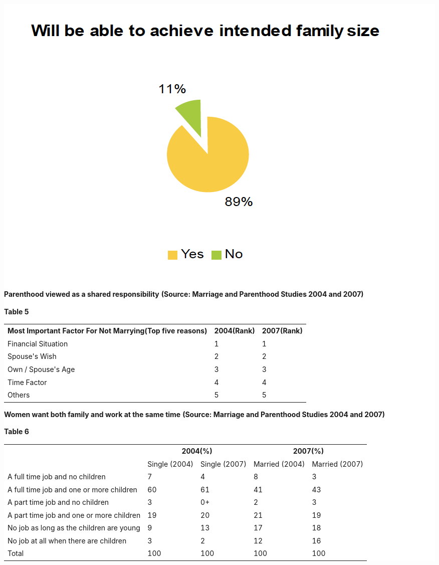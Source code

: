 ![chart6](/images/press%20release%20images/chart%206.png)

**Parenthood viewed as a shared responsibility**
**(Source: Marriage and Parenthood Studies 2004 and 2007)**

**Table 5**

<table class="table-h">  <tr>    <th>Most Important Factor For Not Marrying(Top five reasons)</th>   <th>2004(Rank)</th>  <th>2007(Rank)</th> </tr>  <tr>    <td>Financial Situation</td> <td>1</td>
<td> 1</td>  </tr>  
<tr>    <td>Spouse's Wish</td>    <td>2</td>  <td>2</td>  </tr>
<tr>    <td>Own / Spouse's Age</td>    <td>3</td>  <td>3</td>  </tr>
<tr>    <td>Time Factor</td>    <td>4</td>  <td>4</td>  </tr>
<tr>    <td>Others</td>    <td>5</td>  <td>5</td>  </tr></table>

**Women want both family and work at the same time** 
**(Source: Marriage and Parenthood Studies 2004 and 2007)**

**Table 6**

<table class="table-h">  <tr>    <th> </th>   <th colspan="2">2004(%)</th>  <th colspan="2">2007(%)</th> </tr>  
  <tr> <td></td> <td>Single (2004)</td> <td>Single (2007)</td> <td> Married (2004)</td> <td> Married (2007)</td>  </tr>  
  <tr> <td>A full time job and no children</td> <td>7</td> <td>4</td> <td>8</td> <td>3</td>  </tr> 
  <tr><td> A full time job and one or more children </td> <td>60</td> <td>61</td> <td>41</td> <td>43</td>  </tr> 
  <tr><td> A part time job and no children</td> <td>3</td> <td>0+</td> <td>2</td> <td>3</td>  </tr> 
  <tr><td> A part time job and one or more children</td> <td>19</td> <td>20</td> <td>21</td> <td>19</td>  </tr>
  <tr><td> No job as long as the children are young</td> <td>9</td> <td>13</td> <td>17</td> <td>18</td>  </tr>
  <tr><td> No job at all when there are children</td> <td>3</td> <td>2</td> <td>12</td> <td>16</td>  </tr>
  <tr><td> Total</td> <td>100</td> <td>100</td> <td>100</td> <td>100</td>  </tr>
</table>
